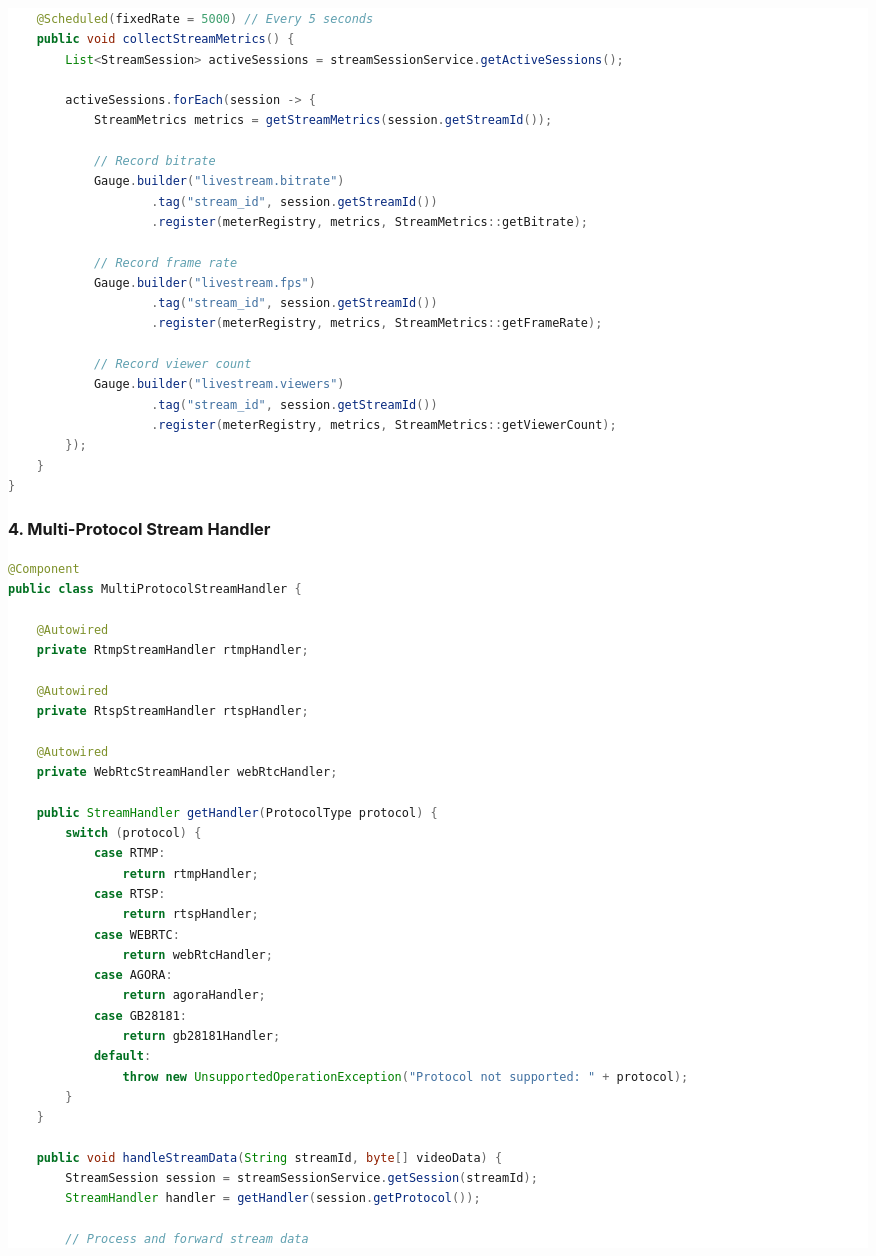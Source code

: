 ```java
    @Scheduled(fixedRate = 5000) // Every 5 seconds
    public void collectStreamMetrics() {
        List<StreamSession> activeSessions = streamSessionService.getActiveSessions();
        
        activeSessions.forEach(session -> {
            StreamMetrics metrics = getStreamMetrics(session.getStreamId());
            
            // Record bitrate
            Gauge.builder("livestream.bitrate")
                    .tag("stream_id", session.getStreamId())
                    .register(meterRegistry, metrics, StreamMetrics::getBitrate);
            
            // Record frame rate
            Gauge.builder("livestream.fps")
                    .tag("stream_id", session.getStreamId())
                    .register(meterRegistry, metrics, StreamMetrics::getFrameRate);
            
            // Record viewer count
            Gauge.builder("livestream.viewers")
                    .tag("stream_id", session.getStreamId())
                    .register(meterRegistry, metrics, StreamMetrics::getViewerCount);
        });
    }
}
```

### 4. Multi-Protocol Stream Handler

```java
@Component
public class MultiProtocolStreamHandler {
    
    @Autowired
    private RtmpStreamHandler rtmpHandler;
    
    @Autowired
    private RtspStreamHandler rtspHandler;
    
    @Autowired
    private WebRtcStreamHandler webRtcHandler;
    
    public StreamHandler getHandler(ProtocolType protocol) {
        switch (protocol) {
            case RTMP:
                return rtmpHandler;
            case RTSP:
                return rtspHandler;
            case WEBRTC:
                return webRtcHandler;
            case AGORA:
                return agoraHandler;
            case GB28181:
                return gb28181Handler;
            default:
                throw new UnsupportedOperationException("Protocol not supported: " + protocol);
        }
    }
    
    public void handleStreamData(String streamId, byte[] videoData) {
        StreamSession session = streamSessionService.getSession(streamId);
        StreamHandler handler = getHandler(session.getProtocol());
        
        // Process and forward stream data
```